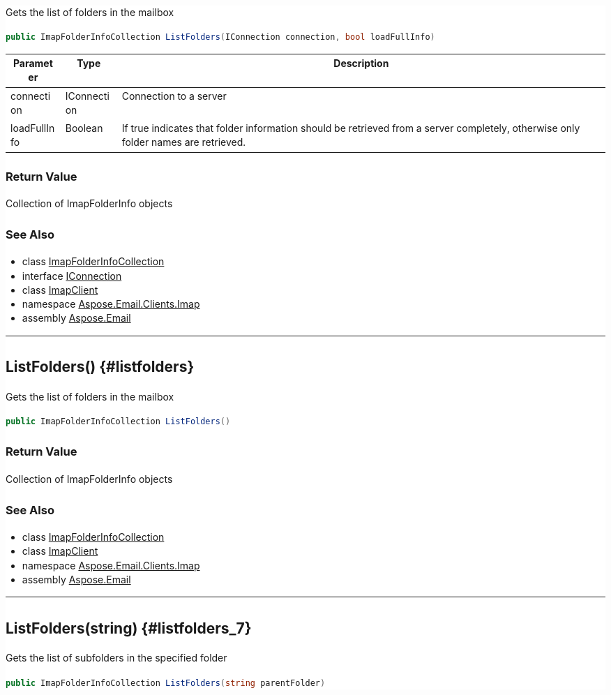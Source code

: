 Gets the list of folders in the mailbox

```csharp
public ImapFolderInfoCollection ListFolders(IConnection connection, bool loadFullInfo)
```

| Parameter | Type | Description |
| --- | --- | --- |
| connection | IConnection | Connection to a server |
| loadFullInfo | Boolean | If true indicates that folder information should be retrieved from a server completely, otherwise only folder names are retrieved. |

### Return Value

Collection of ImapFolderInfo objects

### See Also

* class [ImapFolderInfoCollection](../../imapfolderinfocollection/)
* interface [IConnection](../../../aspose.email.clients/iconnection/)
* class [ImapClient](../)
* namespace [Aspose.Email.Clients.Imap](../../imapclient/)
* assembly [Aspose.Email](../../../)

---

## ListFolders() {#listfolders}

Gets the list of folders in the mailbox

```csharp
public ImapFolderInfoCollection ListFolders()
```

### Return Value

Collection of ImapFolderInfo objects

### See Also

* class [ImapFolderInfoCollection](../../imapfolderinfocollection/)
* class [ImapClient](../)
* namespace [Aspose.Email.Clients.Imap](../../imapclient/)
* assembly [Aspose.Email](../../../)

---

## ListFolders(string) {#listfolders_7}

Gets the list of subfolders in the specified folder

```csharp
public ImapFolderInfoCollection ListFolders(string parentFolder)
```
